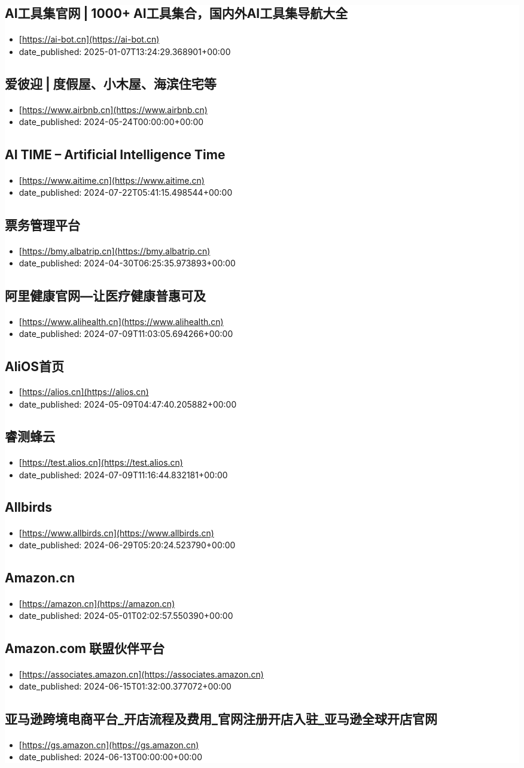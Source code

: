  ## AI工具集官网 | 1000+ AI工具集合，国内外AI工具集导航大全
 - [https://ai-bot.cn](https://ai-bot.cn)
 - date_published: 2025-01-07T13:24:29.368901+00:00

 ## 爱彼迎 | 度假屋、小木屋、海滨住宅等
 - [https://www.airbnb.cn](https://www.airbnb.cn)
 - date_published: 2024-05-24T00:00:00+00:00

 ## AI TIME – Artificial Intelligence Time
 - [https://www.aitime.cn](https://www.aitime.cn)
 - date_published: 2024-07-22T05:41:15.498544+00:00

 ## 票务管理平台
 - [https://bmy.albatrip.cn](https://bmy.albatrip.cn)
 - date_published: 2024-04-30T06:25:35.973893+00:00

 ## 阿里健康官网—让医疗健康普惠可及
 - [https://www.alihealth.cn](https://www.alihealth.cn)
 - date_published: 2024-07-09T11:03:05.694266+00:00

 ## AliOS首页
 - [https://alios.cn](https://alios.cn)
 - date_published: 2024-05-09T04:47:40.205882+00:00

 ## 睿测蜂云
 - [https://test.alios.cn](https://test.alios.cn)
 - date_published: 2024-07-09T11:16:44.832181+00:00

 ## Allbirds
 - [https://www.allbirds.cn](https://www.allbirds.cn)
 - date_published: 2024-06-29T05:20:24.523790+00:00

 ## Amazon.cn
 - [https://amazon.cn](https://amazon.cn)
 - date_published: 2024-05-01T02:02:57.550390+00:00

 ## Amazon.com 联盟伙伴平台
 - [https://associates.amazon.cn](https://associates.amazon.cn)
 - date_published: 2024-06-15T01:32:00.377072+00:00

 ## 亚马逊跨境电商平台_开店流程及费用_官网注册开店入驻_亚马逊全球开店官网
 - [https://gs.amazon.cn](https://gs.amazon.cn)
 - date_published: 2024-06-13T00:00:00+00:00
